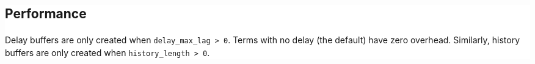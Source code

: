 ```python
```

## Performance

Delay buffers are only created when `delay_max_lag > 0`. Terms with no delay
(the default) have zero overhead. Similarly, history buffers are only created
when `history_length > 0`.
